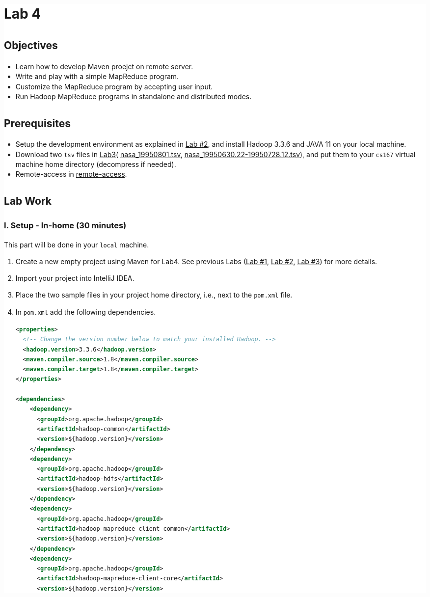# Lab 4

## Objectives

* Learn how to develop Maven proejct on remote server.
* Write and play with a simple MapReduce program.
* Customize the MapReduce program by accepting user input.
* Run Hadoop MapReduce programs in standalone and distributed modes.

## Prerequisites

* Setup the development environment as explained in [Lab #2](../Lab2/CS167-Lab2.md), and install Hadoop 3.3.6 and JAVA 11 on your local machine.
* Download two `tsv` files in [Lab3](../Lab3/CS167-Lab3.md)( [nasa_19950801.tsv](../Lab3/nasa_19950801.tsv), [nasa_19950630.22-19950728.12.tsv](../Lab3/nasa_19950630.22-19950728.12.tsv.gz)), and put them to your `cs167` virtual machine home directory (decompress if needed).
* Remote-access in [remote-access](../../remote-access.md).

## Lab Work

### I. Setup - In-home (30 minutes)
This part will be done in your `local` machine.





1. Create a new empty project using Maven for Lab4. See previous Labs ([Lab #1](../Lab1/CS167-Lab1.md), [Lab #2](../Lab2/CS167-Lab2.md), [Lab #3](../Lab3/CS167-Lab3.md)) for more details.

2. Import your project into IntelliJ IDEA. 



3. Place the two sample files in your project home directory, i.e., next to the `pom.xml` file.

4. In `pom.xml` add the following dependencies.

    ```xml
    <properties>
      <!-- Change the version number below to match your installed Hadoop. -->
      <hadoop.version>3.3.6</hadoop.version>
      <maven.compiler.source>1.8</maven.compiler.source>
      <maven.compiler.target>1.8</maven.compiler.target>
    </properties>

    <dependencies>
        <dependency>
          <groupId>org.apache.hadoop</groupId>
          <artifactId>hadoop-common</artifactId>
          <version>${hadoop.version}</version>
        </dependency>
        <dependency>
          <groupId>org.apache.hadoop</groupId>
          <artifactId>hadoop-hdfs</artifactId>
          <version>${hadoop.version}</version>
        </dependency>
        <dependency>
          <groupId>org.apache.hadoop</groupId>
          <artifactId>hadoop-mapreduce-client-common</artifactId>
          <version>${hadoop.version}</version>
        </dependency>
        <dependency>
          <groupId>org.apache.hadoop</groupId>
          <artifactId>hadoop-mapreduce-client-core</artifactId>
          <version>${hadoop.version}</version>